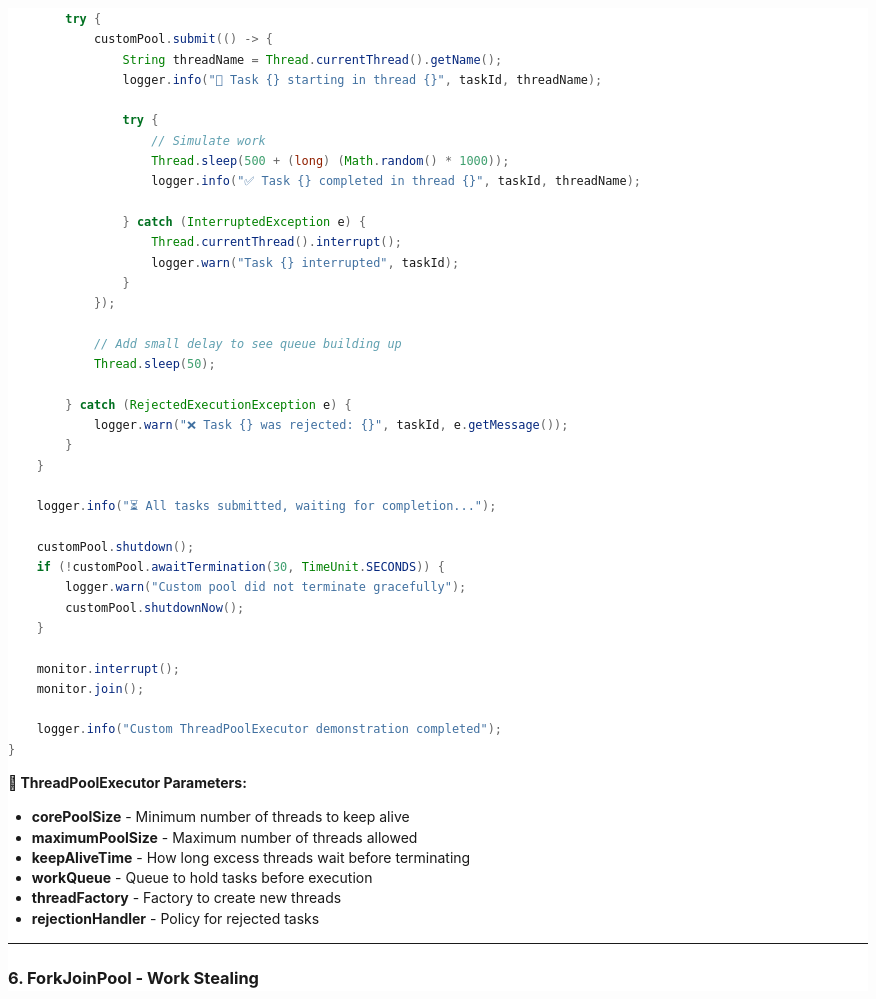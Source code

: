 ```java
        try {
            customPool.submit(() -> {
                String threadName = Thread.currentThread().getName();
                logger.info("🔄 Task {} starting in thread {}", taskId, threadName);
                
                try {
                    // Simulate work
                    Thread.sleep(500 + (long) (Math.random() * 1000));
                    logger.info("✅ Task {} completed in thread {}", taskId, threadName);
                    
                } catch (InterruptedException e) {
                    Thread.currentThread().interrupt();
                    logger.warn("Task {} interrupted", taskId);
                }
            });
            
            // Add small delay to see queue building up
            Thread.sleep(50);
            
        } catch (RejectedExecutionException e) {
            logger.warn("❌ Task {} was rejected: {}", taskId, e.getMessage());
        }
    }
    
    logger.info("⏳ All tasks submitted, waiting for completion...");
    
    customPool.shutdown();
    if (!customPool.awaitTermination(30, TimeUnit.SECONDS)) {
        logger.warn("Custom pool did not terminate gracefully");
        customPool.shutdownNow();
    }
    
    monitor.interrupt();
    monitor.join();
    
    logger.info("Custom ThreadPoolExecutor demonstration completed");
}
```

**🔧 ThreadPoolExecutor Parameters:**
- **corePoolSize** - Minimum number of threads to keep alive
- **maximumPoolSize** - Maximum number of threads allowed
- **keepAliveTime** - How long excess threads wait before terminating
- **workQueue** - Queue to hold tasks before execution
- **threadFactory** - Factory to create new threads
- **rejectionHandler** - Policy for rejected tasks

---

### **6. ForkJoinPool - Work Stealing**

